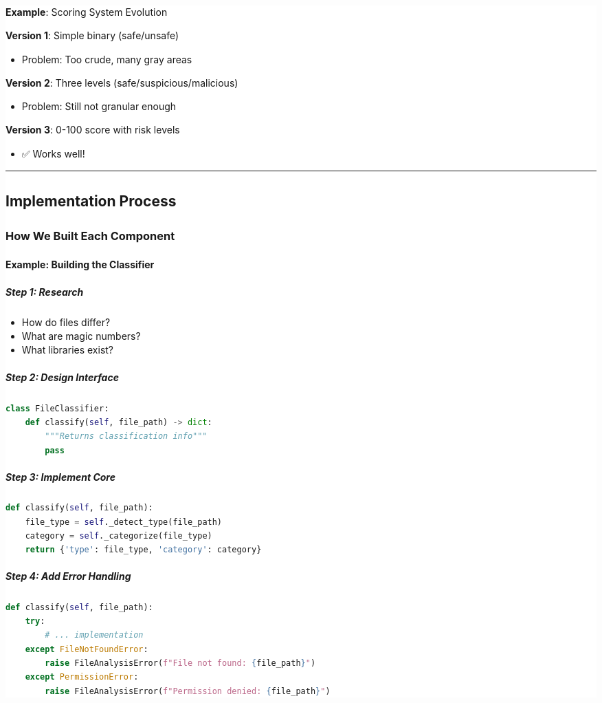 **Example**: Scoring System Evolution

**Version 1**: Simple binary (safe/unsafe)

- Problem: Too crude, many gray areas

**Version 2**: Three levels (safe/suspicious/malicious)

- Problem: Still not granular enough

**Version 3**: 0-100 score with risk levels

- ✅ Works well!

---

## Implementation Process

### How We Built Each Component

#### Example: Building the Classifier

##### Step 1: Research

- How do files differ?
- What are magic numbers?
- What libraries exist?

##### Step 2: Design Interface

```python
class FileClassifier:
    def classify(self, file_path) -> dict:
        """Returns classification info"""
        pass
```

##### Step 3: Implement Core

```python
def classify(self, file_path):
    file_type = self._detect_type(file_path)
    category = self._categorize(file_type)
    return {'type': file_type, 'category': category}
```

##### Step 4: Add Error Handling

```python
def classify(self, file_path):
    try:
        # ... implementation
    except FileNotFoundError:
        raise FileAnalysisError(f"File not found: {file_path}")
    except PermissionError:
        raise FileAnalysisError(f"Permission denied: {file_path}")
```
